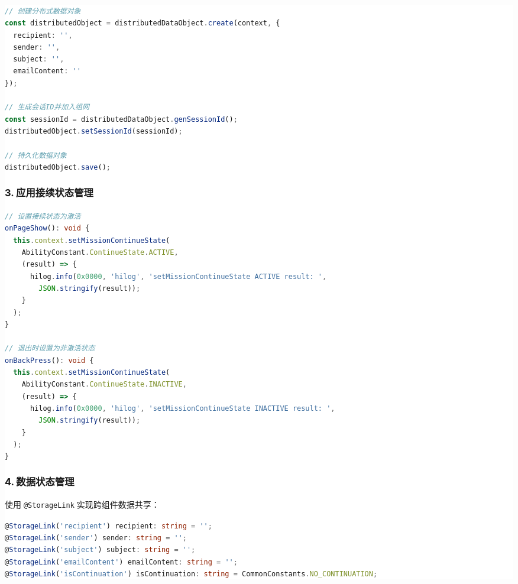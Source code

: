 ```typescript
// 创建分布式数据对象
const distributedObject = distributedDataObject.create(context, {
  recipient: '',
  sender: '',
  subject: '',
  emailContent: ''
});

// 生成会话ID并加入组网
const sessionId = distributedDataObject.genSessionId();
distributedObject.setSessionId(sessionId);

// 持久化数据对象
distributedObject.save();
```

### 3. 应用接续状态管理

```typescript
// 设置接续状态为激活
onPageShow(): void {
  this.context.setMissionContinueState(
    AbilityConstant.ContinueState.ACTIVE, 
    (result) => {
      hilog.info(0x0000, 'hilog', 'setMissionContinueState ACTIVE result: ', 
        JSON.stringify(result));
    }
  );
}

// 退出时设置为非激活状态
onBackPress(): void {
  this.context.setMissionContinueState(
    AbilityConstant.ContinueState.INACTIVE, 
    (result) => {
      hilog.info(0x0000, 'hilog', 'setMissionContinueState INACTIVE result: ', 
        JSON.stringify(result));
    }
  );
}
```

### 4. 数据状态管理

使用 `@StorageLink` 实现跨组件数据共享：
```typescript
@StorageLink('recipient') recipient: string = '';
@StorageLink('sender') sender: string = '';
@StorageLink('subject') subject: string = '';
@StorageLink('emailContent') emailContent: string = '';
@StorageLink('isContinuation') isContinuation: string = CommonConstants.NO_CONTINUATION;
```
